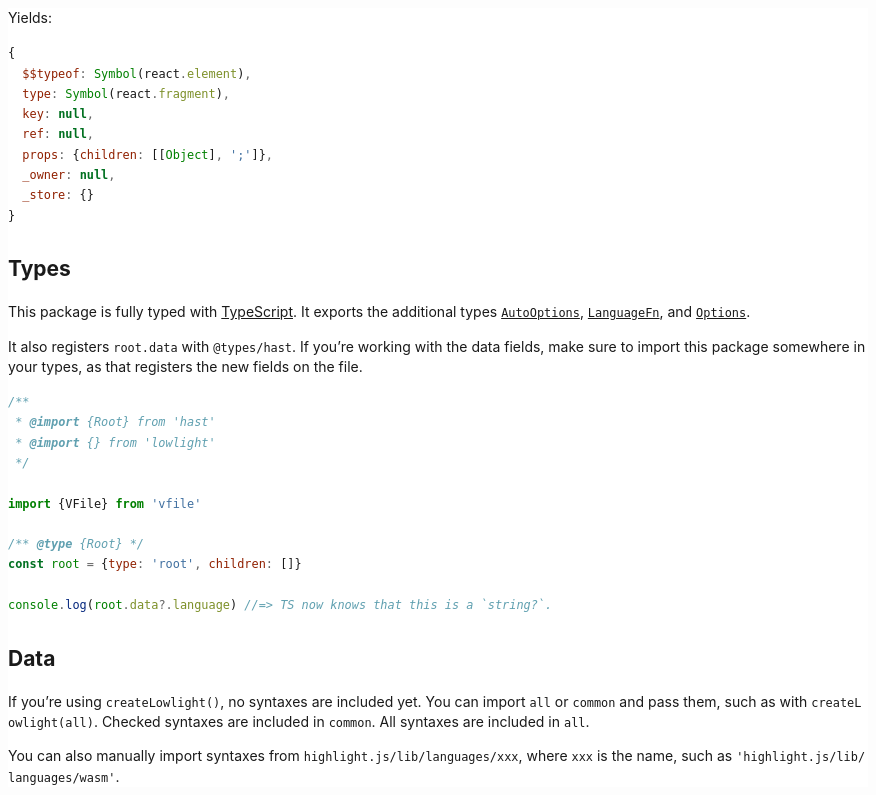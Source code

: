 Yields:

```js
{
  $$typeof: Symbol(react.element),
  type: Symbol(react.fragment),
  key: null,
  ref: null,
  props: {children: [[Object], ';']},
  _owner: null,
  _store: {}
}
```

## Types

This package is fully typed with [TypeScript][].
It exports the additional types
[`AutoOptions`][api-auto-options],
[`LanguageFn`][api-language-fn], and
[`Options`][api-options].

It also registers `root.data` with `@types/hast`.
If you’re working with the data fields, make sure to import this package
somewhere in your types, as that registers the new fields on the file.

```js
/**
 * @import {Root} from 'hast'
 * @import {} from 'lowlight'
 */

import {VFile} from 'vfile'

/** @type {Root} */
const root = {type: 'root', children: []}

console.log(root.data?.language) //=> TS now knows that this is a `string?`.
```



<a name="syntaxes"></a>

## Data

If you’re using `createLowlight()`, no syntaxes are included yet.
You can import `all` or `common` and pass them, such as with
`createLowlight(all)`.
Checked syntaxes are included in `common`.
All syntaxes are included in `all`.

You can also manually import syntaxes from `highlight.js/lib/languages/xxx`,
where `xxx` is the name, such as `'highlight.js/lib/languages/wasm'`.


[build-badge]: https://github.com/wooorm/lowlight/workflows/main/badge.svg
[build]: https://github.com/wooorm/lowlight/actions
[coverage-badge]: https://img.shields.io/codecov/c/github/wooorm/lowlight.svg
[coverage]: https://codecov.io/github/wooorm/lowlight
[downloads-badge]: https://img.shields.io/npm/dm/lowlight.svg
[downloads]: https://www.npmjs.com/package/lowlight
[size-badge]: https://img.shields.io/bundlephobia/minzip/lowlight.svg
[size]: https://bundlephobia.com/result?p=lowlight
[npm]: https://docs.npmjs.com/cli/install
[esmsh]: https://esm.sh
[license]: license
[author]: https://wooorm.com
[esm]: https://gist.github.com/sindresorhus/a39789f98801d908bbc7ff3ecc99d99c
[typescript]: https://www.typescriptlang.org
[contribute]: https://opensource.guide/how-to-contribute/
[hast-root]: https://github.com/syntax-tree/hast#root
[highlight-js]: https://github.com/highlightjs/highlight.js
[names]: https://github.com/highlightjs/highlight.js/blob/main/SUPPORTED_LANGUAGES.md
[react]: https://facebook.github.io/react/
[prism]: https://github.com/PrismJS/prism
[refractor]: https://github.com/wooorm/refractor
[starry-night]: https://github.com/wooorm/starry-night
[hast-util-to-html]: https://github.com/syntax-tree/hast-util-to-html
[hast-util-to-jsx-runtime]: https://github.com/syntax-tree/hast-util-to-jsx-runtime
[api-all]: #all
[api-auto-options]: #autooptions
[api-common]: #common
[api-create-lowlight]: #createlowlightgrammars
[api-language-fn]: #languagefn
[api-options]: #options